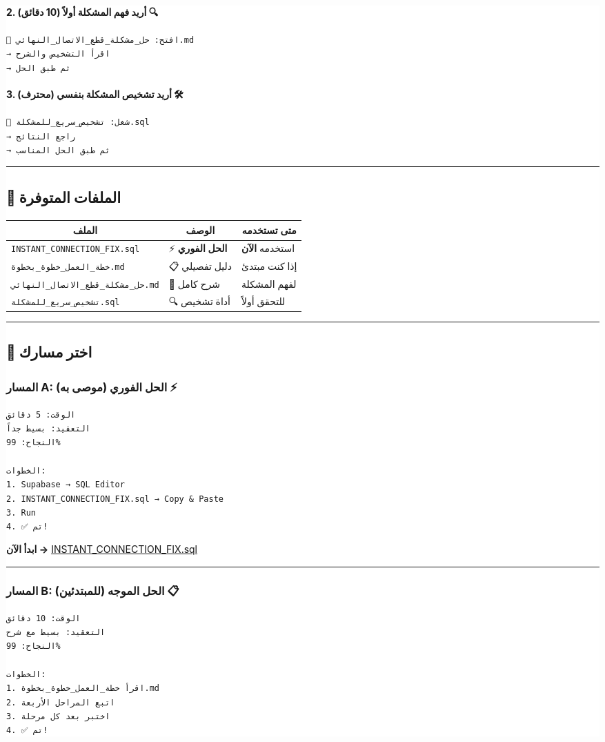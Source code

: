 #### **2. أريد فهم المشكلة أولاً (10 دقائق) 🔍**
```
📄 افتح: حل_مشكلة_قطع_الاتصال_النهائي.md
→ اقرأ التشخيص والشرح
→ ثم طبق الحل
```

#### **3. أريد تشخيص المشكلة بنفسي (محترف) 🛠️**
```
📄 شغل: تشخيص_سريع_للمشكلة.sql
→ راجع النتائج
→ ثم طبق الحل المناسب
```

---

## 📂 **الملفات المتوفرة**

| الملف | الوصف | متى تستخدمه |
|-------|-------|-------------|
| `INSTANT_CONNECTION_FIX.sql` | ⚡ **الحل الفوري** | استخدمه **الآن** |
| `خطة_العمل_خطوة_بخطوة.md` | 📋 دليل تفصيلي | إذا كنت مبتدئ |
| `حل_مشكلة_قطع_الاتصال_النهائي.md` | 📖 شرح كامل | لفهم المشكلة |
| `تشخيص_سريع_للمشكلة.sql` | 🔍 أداة تشخيص | للتحقق أولاً |

---

## 🎯 **اختر مسارك**

### **المسار A: الحل الفوري (موصى به) ⚡**

```
الوقت: 5 دقائق
التعقيد: بسيط جداً
النجاح: 99%

الخطوات:
1. Supabase → SQL Editor
2. INSTANT_CONNECTION_FIX.sql → Copy & Paste
3. Run
4. ✅ تم!
```

**ابدأ الآن →** [INSTANT_CONNECTION_FIX.sql](INSTANT_CONNECTION_FIX.sql)

---

### **المسار B: الحل الموجه (للمبتدئين) 📋**

```
الوقت: 10 دقائق
التعقيد: بسيط مع شرح
النجاح: 99%

الخطوات:
1. اقرأ خطة_العمل_خطوة_بخطوة.md
2. اتبع المراحل الأربعة
3. اختبر بعد كل مرحلة
4. ✅ تم!
```
